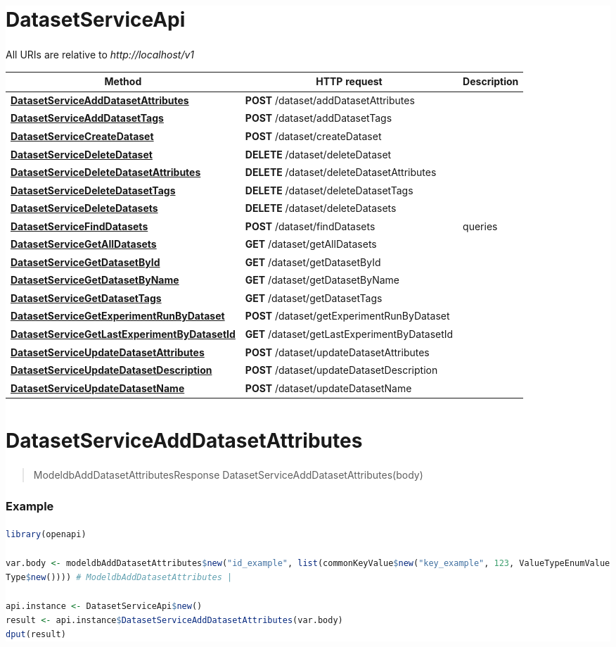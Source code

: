 # DatasetServiceApi

All URIs are relative to *http://localhost/v1*

Method | HTTP request | Description
------------- | ------------- | -------------
[**DatasetServiceAddDatasetAttributes**](DatasetServiceApi.md#DatasetServiceAddDatasetAttributes) | **POST** /dataset/addDatasetAttributes | 
[**DatasetServiceAddDatasetTags**](DatasetServiceApi.md#DatasetServiceAddDatasetTags) | **POST** /dataset/addDatasetTags | 
[**DatasetServiceCreateDataset**](DatasetServiceApi.md#DatasetServiceCreateDataset) | **POST** /dataset/createDataset | 
[**DatasetServiceDeleteDataset**](DatasetServiceApi.md#DatasetServiceDeleteDataset) | **DELETE** /dataset/deleteDataset | 
[**DatasetServiceDeleteDatasetAttributes**](DatasetServiceApi.md#DatasetServiceDeleteDatasetAttributes) | **DELETE** /dataset/deleteDatasetAttributes | 
[**DatasetServiceDeleteDatasetTags**](DatasetServiceApi.md#DatasetServiceDeleteDatasetTags) | **DELETE** /dataset/deleteDatasetTags | 
[**DatasetServiceDeleteDatasets**](DatasetServiceApi.md#DatasetServiceDeleteDatasets) | **DELETE** /dataset/deleteDatasets | 
[**DatasetServiceFindDatasets**](DatasetServiceApi.md#DatasetServiceFindDatasets) | **POST** /dataset/findDatasets | queries
[**DatasetServiceGetAllDatasets**](DatasetServiceApi.md#DatasetServiceGetAllDatasets) | **GET** /dataset/getAllDatasets | 
[**DatasetServiceGetDatasetById**](DatasetServiceApi.md#DatasetServiceGetDatasetById) | **GET** /dataset/getDatasetById | 
[**DatasetServiceGetDatasetByName**](DatasetServiceApi.md#DatasetServiceGetDatasetByName) | **GET** /dataset/getDatasetByName | 
[**DatasetServiceGetDatasetTags**](DatasetServiceApi.md#DatasetServiceGetDatasetTags) | **GET** /dataset/getDatasetTags | 
[**DatasetServiceGetExperimentRunByDataset**](DatasetServiceApi.md#DatasetServiceGetExperimentRunByDataset) | **POST** /dataset/getExperimentRunByDataset | 
[**DatasetServiceGetLastExperimentByDatasetId**](DatasetServiceApi.md#DatasetServiceGetLastExperimentByDatasetId) | **GET** /dataset/getLastExperimentByDatasetId | 
[**DatasetServiceUpdateDatasetAttributes**](DatasetServiceApi.md#DatasetServiceUpdateDatasetAttributes) | **POST** /dataset/updateDatasetAttributes | 
[**DatasetServiceUpdateDatasetDescription**](DatasetServiceApi.md#DatasetServiceUpdateDatasetDescription) | **POST** /dataset/updateDatasetDescription | 
[**DatasetServiceUpdateDatasetName**](DatasetServiceApi.md#DatasetServiceUpdateDatasetName) | **POST** /dataset/updateDatasetName | 


# **DatasetServiceAddDatasetAttributes**
> ModeldbAddDatasetAttributesResponse DatasetServiceAddDatasetAttributes(body)



### Example
```R
library(openapi)

var.body <- modeldbAddDatasetAttributes$new("id_example", list(commonKeyValue$new("key_example", 123, ValueTypeEnumValueType$new()))) # ModeldbAddDatasetAttributes | 

api.instance <- DatasetServiceApi$new()
result <- api.instance$DatasetServiceAddDatasetAttributes(var.body)
dput(result)
```
